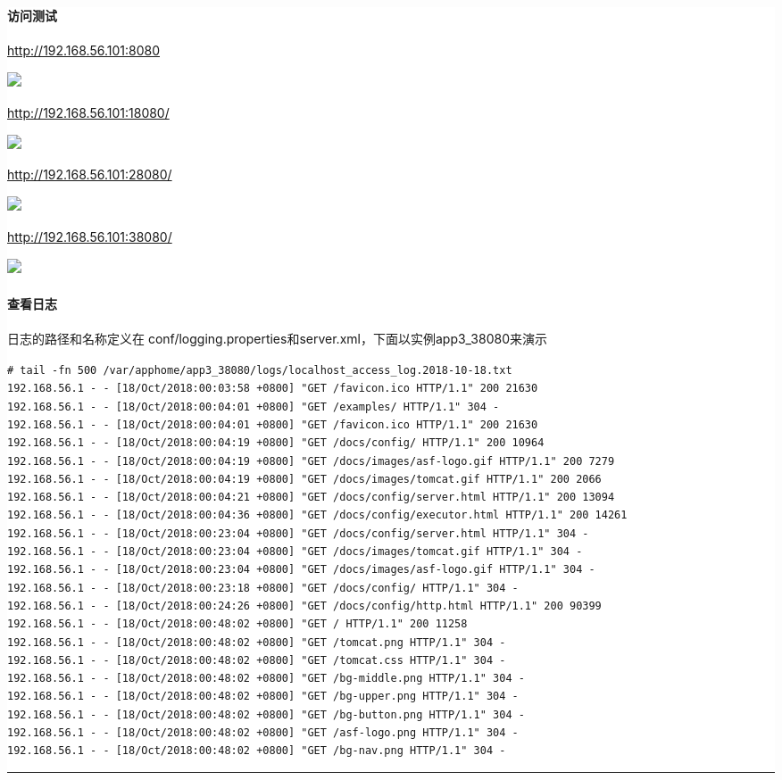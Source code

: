 #### 访问测试

http://192.168.56.101:8080

![](/images/20181017/20181017_01.png)

http://192.168.56.101:18080/

![](/images/20181017/20181017_02.png)

http://192.168.56.101:28080/

![](/images/20181017/20181017_03.png)

http://192.168.56.101:38080/

![](/images/20181017/20181017_04.png)


#### 查看日志

日志的路径和名称定义在 conf/logging.properties和server.xml，下面以实例app3_38080来演示

    # tail -fn 500 /var/apphome/app3_38080/logs/localhost_access_log.2018-10-18.txt
    192.168.56.1 - - [18/Oct/2018:00:03:58 +0800] "GET /favicon.ico HTTP/1.1" 200 21630
    192.168.56.1 - - [18/Oct/2018:00:04:01 +0800] "GET /examples/ HTTP/1.1" 304 -
    192.168.56.1 - - [18/Oct/2018:00:04:01 +0800] "GET /favicon.ico HTTP/1.1" 200 21630
    192.168.56.1 - - [18/Oct/2018:00:04:19 +0800] "GET /docs/config/ HTTP/1.1" 200 10964
    192.168.56.1 - - [18/Oct/2018:00:04:19 +0800] "GET /docs/images/asf-logo.gif HTTP/1.1" 200 7279
    192.168.56.1 - - [18/Oct/2018:00:04:19 +0800] "GET /docs/images/tomcat.gif HTTP/1.1" 200 2066
    192.168.56.1 - - [18/Oct/2018:00:04:21 +0800] "GET /docs/config/server.html HTTP/1.1" 200 13094
    192.168.56.1 - - [18/Oct/2018:00:04:36 +0800] "GET /docs/config/executor.html HTTP/1.1" 200 14261
    192.168.56.1 - - [18/Oct/2018:00:23:04 +0800] "GET /docs/config/server.html HTTP/1.1" 304 -
    192.168.56.1 - - [18/Oct/2018:00:23:04 +0800] "GET /docs/images/tomcat.gif HTTP/1.1" 304 -
    192.168.56.1 - - [18/Oct/2018:00:23:04 +0800] "GET /docs/images/asf-logo.gif HTTP/1.1" 304 -
    192.168.56.1 - - [18/Oct/2018:00:23:18 +0800] "GET /docs/config/ HTTP/1.1" 304 -
    192.168.56.1 - - [18/Oct/2018:00:24:26 +0800] "GET /docs/config/http.html HTTP/1.1" 200 90399
    192.168.56.1 - - [18/Oct/2018:00:48:02 +0800] "GET / HTTP/1.1" 200 11258
    192.168.56.1 - - [18/Oct/2018:00:48:02 +0800] "GET /tomcat.png HTTP/1.1" 304 -
    192.168.56.1 - - [18/Oct/2018:00:48:02 +0800] "GET /tomcat.css HTTP/1.1" 304 -
    192.168.56.1 - - [18/Oct/2018:00:48:02 +0800] "GET /bg-middle.png HTTP/1.1" 304 -
    192.168.56.1 - - [18/Oct/2018:00:48:02 +0800] "GET /bg-upper.png HTTP/1.1" 304 -
    192.168.56.1 - - [18/Oct/2018:00:48:02 +0800] "GET /bg-button.png HTTP/1.1" 304 -
    192.168.56.1 - - [18/Oct/2018:00:48:02 +0800] "GET /asf-logo.png HTTP/1.1" 304 -
    192.168.56.1 - - [18/Oct/2018:00:48:02 +0800] "GET /bg-nav.png HTTP/1.1" 304 -


---


